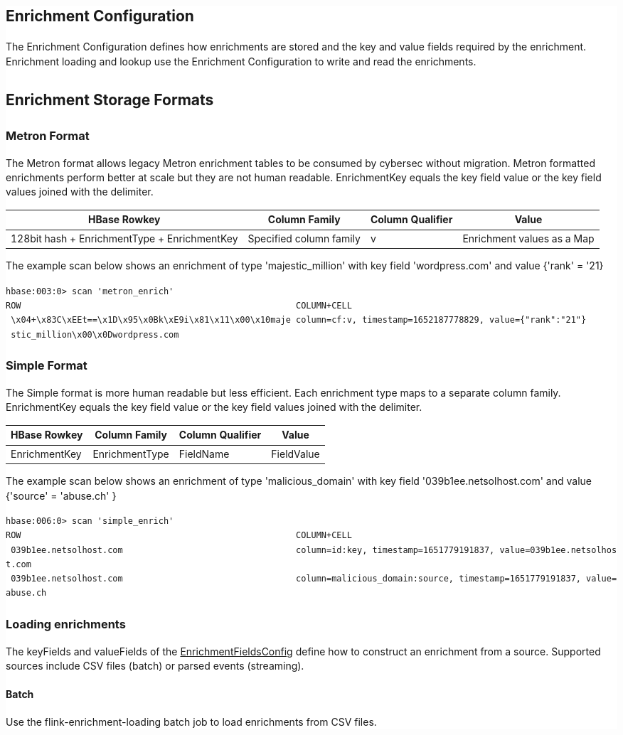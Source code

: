 ## Enrichment Configuration
The Enrichment Configuration defines how enrichments are stored and the key and value fields required by the enrichment.  Enrichment loading and lookup use the Enrichment Configuration to write and read the enrichments.

## Enrichment Storage Formats

### Metron Format
The Metron format allows legacy Metron enrichment tables to be consumed by cybersec without migration.  Metron formatted enrichments perform better at scale but they are not human readable.
 EnrichmentKey equals the key field value or the key field values joined with the delimiter.  

| HBase Rowkey | Column Family | Column Qualifier | Value |
| -------------| ------------| -------------------| ------|
| 128bit hash + EnrichmentType + EnrichmentKey |Specified column family|v| Enrichment values as a Map |

The example scan below shows an enrichment of type 'majestic_million' with key field 'wordpress.com' and value {'rank' = '21}

```shell script
hbase:003:0> scan 'metron_enrich'
ROW                                                      COLUMN+CELL                                                                                                                                                        
 \x04+\x83C\xEEt==\x1D\x95\x0Bk\xE9i\x81\x11\x00\x10maje column=cf:v, timestamp=1652187778829, value={"rank":"21"}                                                                                                          
 stic_million\x00\x0Dwordpress.com                                                                                                                                                                                          
```

### Simple Format
The Simple format is more human readable but less efficient.   Each enrichment type maps to a separate column family.
 EnrichmentKey equals the key field value or the key field values joined with the delimiter.  

| HBase Rowkey | Column Family | Column Qualifier | Value |
| -------------| ------------| -------------------| ------|
| EnrichmentKey | EnrichmentType | FieldName      | FieldValue |
 
The example scan below shows an enrichment of type 'malicious_domain' with key field '039b1ee.netsolhost.com' and value {'source' = 'abuse.ch' }

```shell script
hbase:006:0> scan 'simple_enrich'
ROW                                                      COLUMN+CELL                                                                                                                                                        
 039b1ee.netsolhost.com                                  column=id:key, timestamp=1651779191837, value=039b1ee.netsolhost.com                                                                                               
 039b1ee.netsolhost.com                                  column=malicious_domain:source, timestamp=1651779191837, value=abuse.ch                                                                                            
```
### Loading enrichments
The keyFields and valueFields of the [EnrichmentFieldsConfig](#enrichmentfieldsconfig-json) define how to construct an enrichment from a source.   Supported sources include CSV files (batch) or parsed events (streaming).
#### Batch
Use the flink-enrichment-loading batch job to load enrichments from CSV files.   